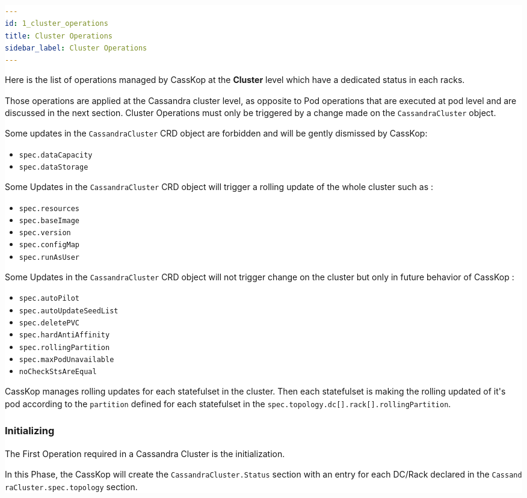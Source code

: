 ```yaml
---
id: 1_cluster_operations
title: Cluster Operations
sidebar_label: Cluster Operations
---
```


Here is the list of operations managed by CassKop at the **Cluster** level which have a dedicated status in each racks.

Those operations are applied at the Cassandra cluster level, as opposite to Pod operations that are executed at pod
level and are discussed in the next section.
Cluster Operations must only be triggered by a change made on the `CassandraCluster` object.

Some updates in the `CassandraCluster` CRD object are forbidden and will be gently dismissed by CassKop:

- `spec.dataCapacity`
- `spec.dataStorage`

Some Updates in the `CassandraCluster` CRD object will trigger a rolling update of the whole cluster such as :

- `spec.resources`
- `spec.baseImage`
- `spec.version`
- `spec.configMap`
- `spec.runAsUser`

Some Updates in the `CassandraCluster` CRD object will not trigger change on the cluster but only in future behavior of
CassKop :

- `spec.autoPilot`
- `spec.autoUpdateSeedList`
- `spec.deletePVC`
- `spec.hardAntiAffinity`
- `spec.rollingPartition`
- `spec.maxPodUnavailable`
- `noCheckStsAreEqual`

CassKop manages rolling updates for each statefulset in the cluster. Then each statefulset is making the rolling
updated of it's pod according to the `partition` defined for each statefulset in
the `spec.topology.dc[].rack[].rollingPartition`.

### Initializing

The First Operation required in a Cassandra Cluster is the initialization.

In this Phase, the CassKop will create the `CassandraCluster.Status` section with an entry for each DC/Rack declared
in the `CassandraCluster.spec.topology` section.
